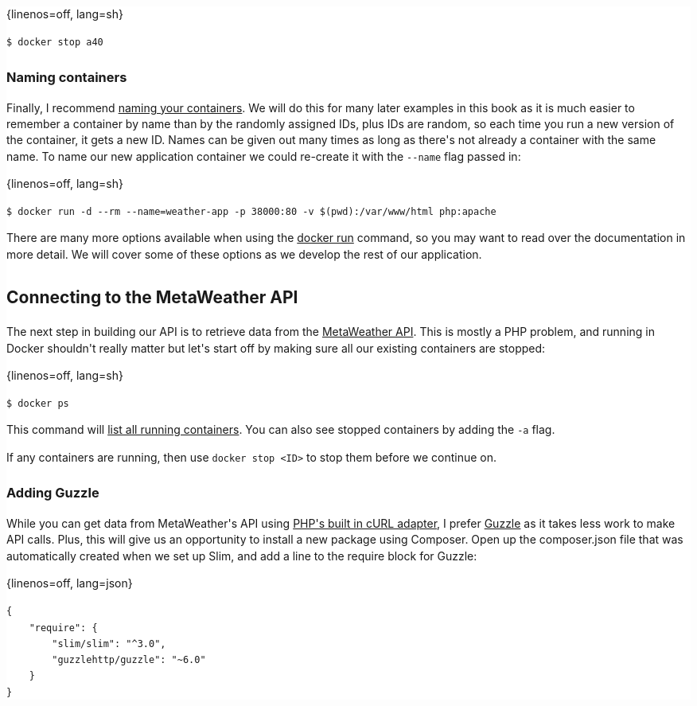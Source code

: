 {linenos=off, lang=sh}
~~~~~~~
$ docker stop a40
~~~~~~~

### Naming containers

Finally, I recommend [naming your containers](https://docs.docker.com/engine/reference/run/#container-identification). We will do this for many later examples in this book as it is much easier to remember a container by name than by the randomly assigned IDs, plus IDs are random, so each time you run a new version of the container, it gets a new ID. Names can be given out many times as long as there's not already a container with the same name. To name our new application container we could re-create it with the `--name` flag passed in:

{linenos=off, lang=sh}
~~~~~~~
$ docker run -d --rm --name=weather-app -p 38000:80 -v $(pwd):/var/www/html php:apache
~~~~~~~

There are many more options available when using the [docker run](https://docs.docker.com/engine/reference/run/) command, so you may want to read over the documentation in more detail. We will cover some of these options as we develop the rest of our application.

## Connecting to the MetaWeather API

The next step in building our API is to retrieve data from the [MetaWeather API](https://www.metaweather.com/api/). This is mostly a PHP problem, and running in Docker shouldn't really matter but let's start off by making sure all our existing containers are stopped:

{linenos=off, lang=sh}
~~~~~~~
$ docker ps
~~~~~~~

This command will [list all running containers](https://docs.docker.com/engine/reference/commandline/ps/). You can also see stopped containers by adding the `-a` flag.

If any containers are running, then use `docker stop <ID>` to stop them before we continue on.

### Adding Guzzle

While you can get data from MetaWeather's API using [PHP's built in cURL adapter](http://php.net/manual/en/book.curl.php), I prefer [Guzzle](http://docs.guzzlephp.org/en/stable/) as it takes less work to make API calls. Plus, this will give us an opportunity to install a new package using Composer. Open up the composer.json file that was automatically created when we set up Slim, and add a line to the require block for Guzzle:

{linenos=off, lang=json}
~~~~~~~
{
    "require": {
        "slim/slim": "^3.0",
        "guzzlehttp/guzzle": "~6.0"
    }
}
~~~~~~~
